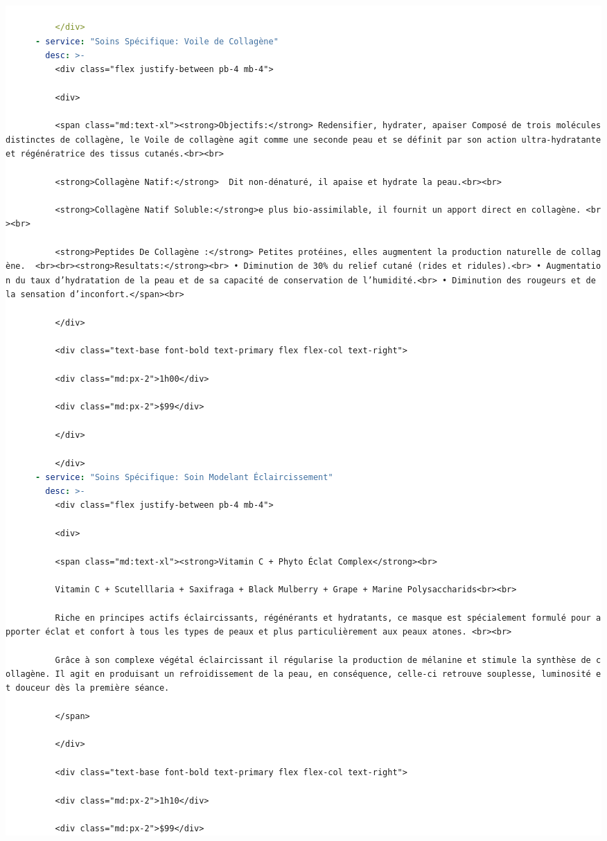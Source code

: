 ```yaml

          </div>
      - service: "Soins Spécifique: Voile de Collagène"
        desc: >-
          <div class="flex justify-between pb-4 mb-4">

          <div>

          <span class="md:text-xl"><strong>Objectifs:</strong> Redensifier, hydrater, apaiser Composé de trois molécules distinctes de collagène, le Voile de collagène agit comme une seconde peau et se définit par son action ultra-hydratante et régénératrice des tissus cutanés.<br><br>

          <strong>Collagène Natif:</strong>  Dit non-dénaturé, il apaise et hydrate la peau.<br><br>

          <strong>Collagène Natif Soluble:</strong>e plus bio-assimilable, il fournit un apport direct en collagène. <br><br>

          <strong>Peptides De Collagène :</strong> Petites protéines, elles augmentent la production naturelle de collagène.  <br><br><strong>Resultats:</strong><br> • Diminution de 30% du relief cutané (rides et ridules).<br> • Augmentation du taux d’hydratation de la peau et de sa capacité de conservation de l’humidité.<br> • Diminution des rougeurs et de la sensation d’inconfort.</span><br>

          </div>

          <div class="text-base font-bold text-primary flex flex-col text-right">

          <div class="md:px-2">1h00</div>

          <div class="md:px-2">$99</div>

          </div>

          </div>
      - service: "Soins Spécifique: Soin Modelant Éclaircissement"
        desc: >-
          <div class="flex justify-between pb-4 mb-4">

          <div>

          <span class="md:text-xl"><strong>Vitamin C + Phyto Éclat Complex</strong><br>

          Vitamin C + Scutelllaria + Saxifraga + Black Mulberry + Grape + Marine Polysaccharids<br><br>

          Riche en principes actifs éclaircissants, régénérants et hydratants, ce masque est spécialement formulé pour apporter éclat et confort à tous les types de peaux et plus particulièrement aux peaux atones. <br><br>

          Grâce à son complexe végétal éclaircissant il régularise la production de mélanine et stimule la synthèse de collagène. Il agit en produisant un refroidissement de la peau, en conséquence, celle-ci retrouve souplesse, luminosité et douceur dès la première séance.

          </span>

          </div>

          <div class="text-base font-bold text-primary flex flex-col text-right">

          <div class="md:px-2">1h10</div>

          <div class="md:px-2">$99</div>

```